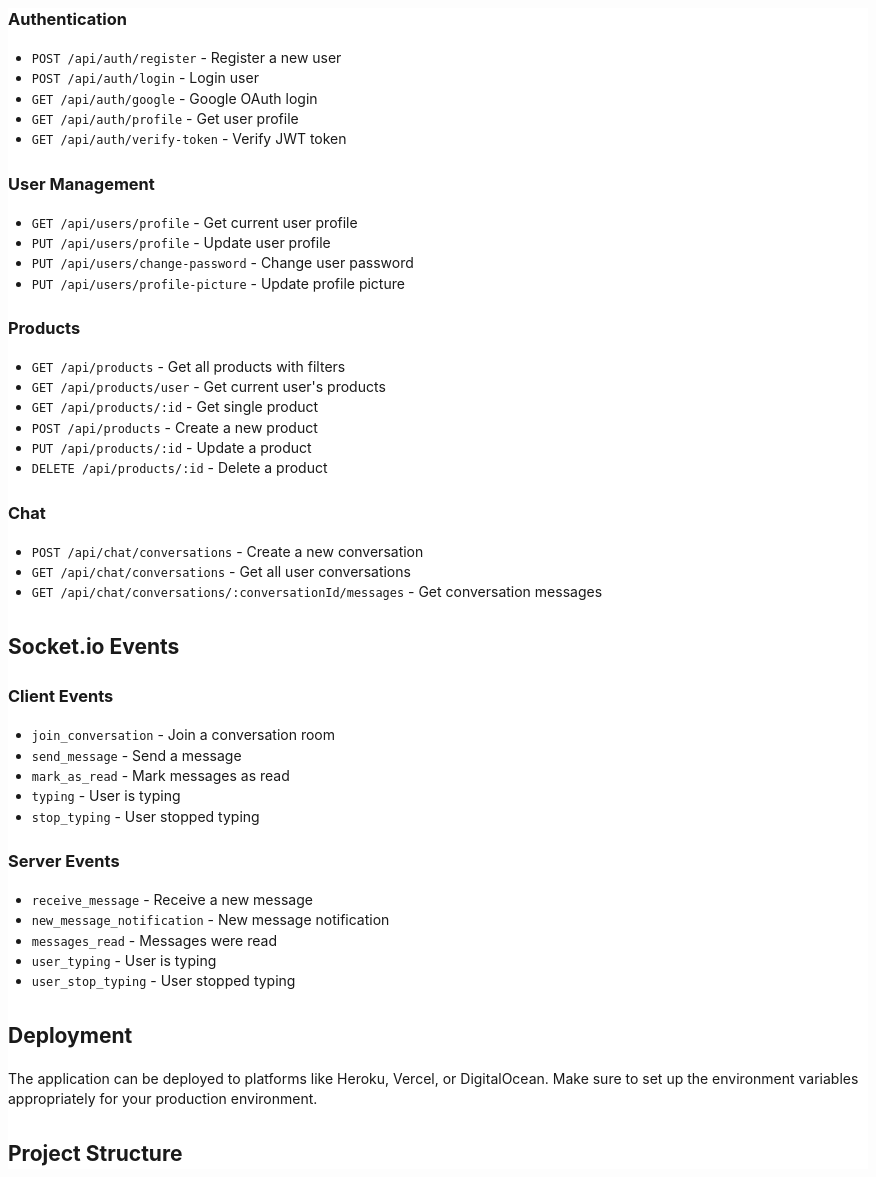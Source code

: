 ### Authentication
- `POST /api/auth/register` - Register a new user
- `POST /api/auth/login` - Login user
- `GET /api/auth/google` - Google OAuth login
- `GET /api/auth/profile` - Get user profile
- `GET /api/auth/verify-token` - Verify JWT token

### User Management
- `GET /api/users/profile` - Get current user profile
- `PUT /api/users/profile` - Update user profile
- `PUT /api/users/change-password` - Change user password
- `PUT /api/users/profile-picture` - Update profile picture

### Products
- `GET /api/products` - Get all products with filters
- `GET /api/products/user` - Get current user's products
- `GET /api/products/:id` - Get single product
- `POST /api/products` - Create a new product
- `PUT /api/products/:id` - Update a product
- `DELETE /api/products/:id` - Delete a product

### Chat
- `POST /api/chat/conversations` - Create a new conversation
- `GET /api/chat/conversations` - Get all user conversations
- `GET /api/chat/conversations/:conversationId/messages` - Get conversation messages

## Socket.io Events

### Client Events
- `join_conversation` - Join a conversation room
- `send_message` - Send a message
- `mark_as_read` - Mark messages as read
- `typing` - User is typing
- `stop_typing` - User stopped typing

### Server Events
- `receive_message` - Receive a new message
- `new_message_notification` - New message notification
- `messages_read` - Messages were read
- `user_typing` - User is typing
- `user_stop_typing` - User stopped typing

## Deployment

The application can be deployed to platforms like Heroku, Vercel, or DigitalOcean. Make sure to set up the environment variables appropriately for your production environment.

## Project Structure
